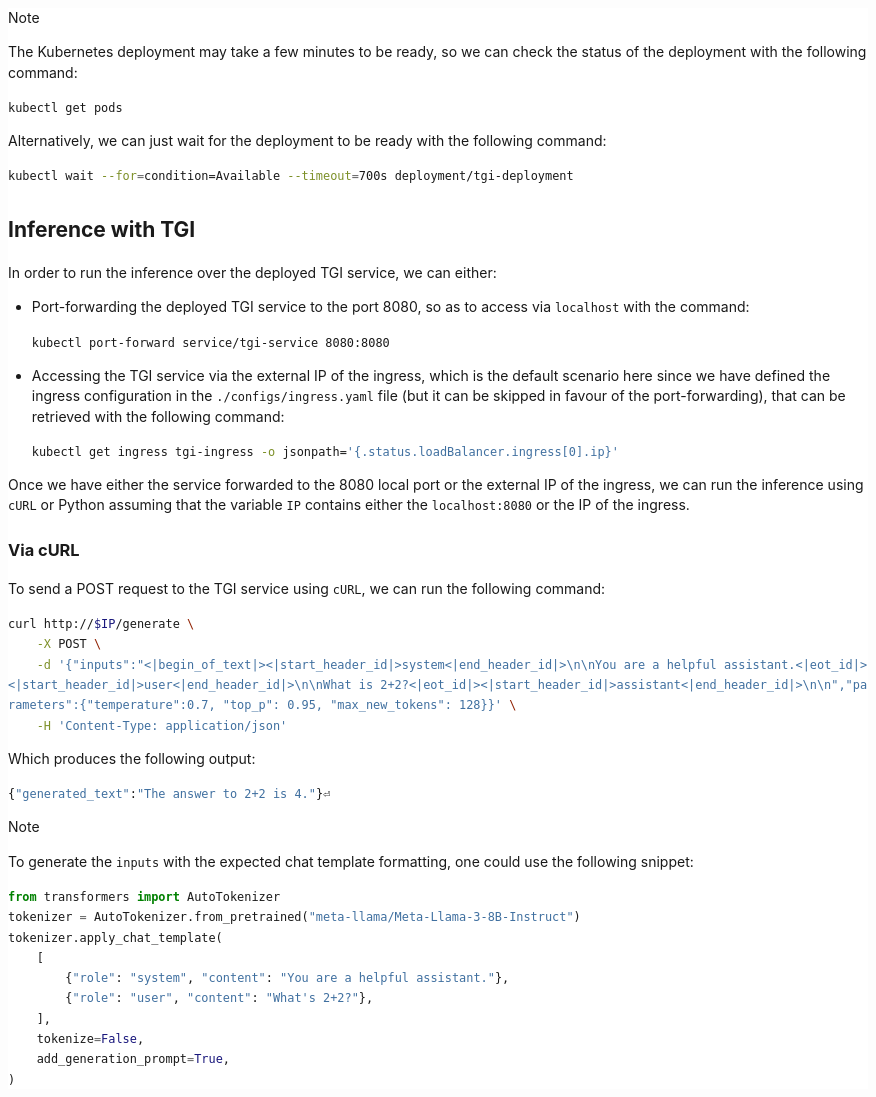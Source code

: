 > [!NOTE]
> The Kubernetes deployment may take a few minutes to be ready, so we can check the status of the deployment with the following command:
> ```bash
> kubectl get pods
> ```
> Alternatively, we can just wait for the deployment to be ready with the following command:
> ```bash
> kubectl wait --for=condition=Available --timeout=700s deployment/tgi-deployment
> ```

## Inference with TGI

In order to run the inference over the deployed TGI service, we can either:

* Port-forwarding the deployed TGI service to the port 8080, so as to access via `localhost` with the command:

    ```bash
    kubectl port-forward service/tgi-service 8080:8080
    ```

* Accessing the TGI service via the external IP of the ingress, which is the default scenario here since we have defined the ingress configuration in the `./configs/ingress.yaml` file (but it can be skipped in favour of the port-forwarding), that can be retrieved with the following command:

    ```bash
    kubectl get ingress tgi-ingress -o jsonpath='{.status.loadBalancer.ingress[0].ip}'
    ```

Once we have either the service forwarded to the 8080 local port or the external IP of the ingress, we can run the inference using `cURL` or Python assuming that the variable `IP` contains either the `localhost:8080` or the IP of the ingress.

### Via cURL

To send a POST request to the TGI service using `cURL`, we can run the following command:

```bash
curl http://$IP/generate \
    -X POST \
    -d '{"inputs":"<|begin_of_text|><|start_header_id|>system<|end_header_id|>\n\nYou are a helpful assistant.<|eot_id|><|start_header_id|>user<|end_header_id|>\n\nWhat is 2+2?<|eot_id|><|start_header_id|>assistant<|end_header_id|>\n\n","parameters":{"temperature":0.7, "top_p": 0.95, "max_new_tokens": 128}}' \
    -H 'Content-Type: application/json'
```

Which produces the following output:

```bash
{"generated_text":"The answer to 2+2 is 4."}⏎
```

> [!NOTE]
> To generate the `inputs` with the expected chat template formatting, one could use the following snippet:
> ```python
> from transformers import AutoTokenizer
> tokenizer = AutoTokenizer.from_pretrained("meta-llama/Meta-Llama-3-8B-Instruct")
> tokenizer.apply_chat_template(
>     [
>         {"role": "system", "content": "You are a helpful assistant."},
>         {"role": "user", "content": "What's 2+2?"},
>     ],
>     tokenize=False,
>     add_generation_prompt=True,
> )